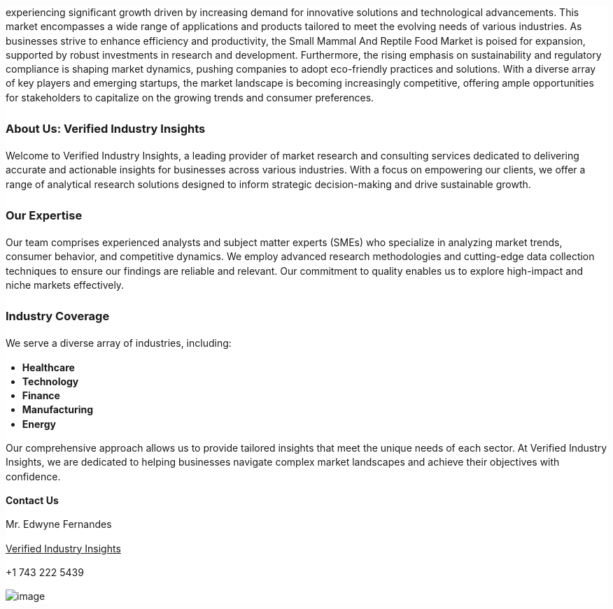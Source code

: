 experiencing significant growth driven by increasing demand for innovative solutions and technological advancements. This market encompasses a wide range of applications and products tailored to meet the evolving needs of various industries. As businesses strive to enhance efficiency and productivity, the Small Mammal And Reptile Food Market is poised for expansion, supported by robust investments in research and development. Furthermore, the rising emphasis on sustainability and regulatory compliance is shaping market dynamics, pushing companies to adopt eco-friendly practices and solutions. With a diverse array of key players and emerging startups, the market landscape is becoming increasingly competitive, offering ample opportunities for stakeholders to capitalize on the growing trends and consumer preferences.</p><h3>About Us: Verified Industry Insights</h3><p>Welcome to Verified Industry Insights, a leading provider of market research and consulting services dedicated to delivering accurate and actionable insights for businesses across various industries. With a focus on empowering our clients, we offer a range of analytical research solutions designed to inform strategic decision-making and drive sustainable growth.</p><h3>Our Expertise</h3><p>Our team comprises experienced analysts and subject matter experts (SMEs) who specialize in analyzing market trends, consumer behavior, and competitive dynamics. We employ advanced research methodologies and cutting-edge data collection techniques to ensure our findings are reliable and relevant. Our commitment to quality enables us to explore high-impact and niche markets effectively.</p><h3>Industry Coverage</h3><p>We serve a diverse array of industries, including:</p><ul><li><strong>Healthcare</strong></li><li><strong>Technology</strong></li><li><strong>Finance</strong></li><li><strong>Manufacturing</strong></li><li><strong>Energy</strong></li></ul><p>Our comprehensive approach allows us to provide tailored insights that meet the unique needs of each sector. At Verified Industry Insights, we are dedicated to helping businesses navigate complex market landscapes and achieve their objectives with confidence.</p><p><strong>Contact Us</strong></p><p>Mr. Edwyne Fernandes</p><p><a href="https://www.verifiedindustryinsights.com/">Verified Industry Insights</a></p><p>+1 743 222 5439</p>
![image](https://github.com/user-attachments/assets/c35218da-04f3-43cf-8bde-73ad315e5533)
